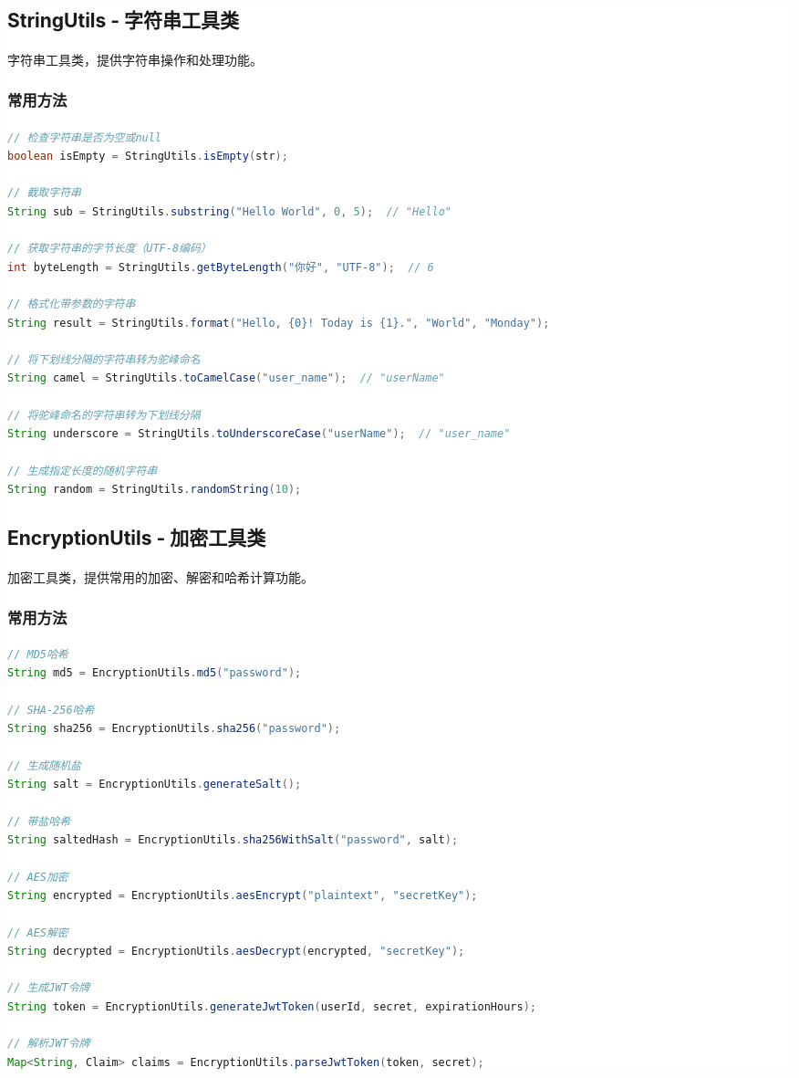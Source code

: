 <a id="stringutils"></a>
## StringUtils - 字符串工具类

字符串工具类，提供字符串操作和处理功能。

### 常用方法

```java
// 检查字符串是否为空或null
boolean isEmpty = StringUtils.isEmpty(str);

// 截取字符串
String sub = StringUtils.substring("Hello World", 0, 5);  // "Hello"

// 获取字符串的字节长度（UTF-8编码）
int byteLength = StringUtils.getByteLength("你好", "UTF-8");  // 6

// 格式化带参数的字符串
String result = StringUtils.format("Hello, {0}! Today is {1}.", "World", "Monday");

// 将下划线分隔的字符串转为驼峰命名
String camel = StringUtils.toCamelCase("user_name");  // "userName"

// 将驼峰命名的字符串转为下划线分隔
String underscore = StringUtils.toUnderscoreCase("userName");  // "user_name"

// 生成指定长度的随机字符串
String random = StringUtils.randomString(10);
```

<a id="encryptionutils"></a>
## EncryptionUtils - 加密工具类

加密工具类，提供常用的加密、解密和哈希计算功能。

### 常用方法

```java
// MD5哈希
String md5 = EncryptionUtils.md5("password");

// SHA-256哈希
String sha256 = EncryptionUtils.sha256("password");

// 生成随机盐
String salt = EncryptionUtils.generateSalt();

// 带盐哈希
String saltedHash = EncryptionUtils.sha256WithSalt("password", salt);

// AES加密
String encrypted = EncryptionUtils.aesEncrypt("plaintext", "secretKey");

// AES解密
String decrypted = EncryptionUtils.aesDecrypt(encrypted, "secretKey");

// 生成JWT令牌
String token = EncryptionUtils.generateJwtToken(userId, secret, expirationHours);

// 解析JWT令牌
Map<String, Claim> claims = EncryptionUtils.parseJwtToken(token, secret);
```
